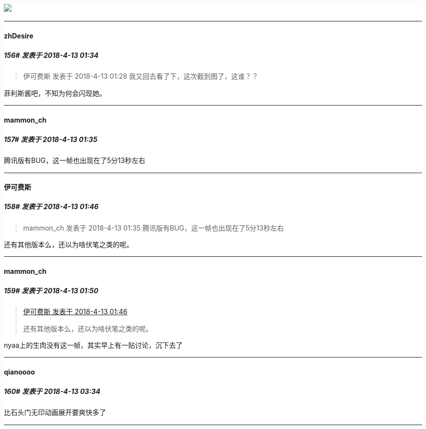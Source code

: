 
<img src="https://img.saraba1st.com/forum/201804/13/012834rmdk5xk0ltlzcxkc.png" referrerpolicy="no-referrer">


-----

####  zhDesire  
##### 156#       发表于 2018-4-13 01:34


<blockquote>伊可费斯 发表于 2018-4-13 01:28
我又回去看了下，这次截到图了，这谁？？</blockquote>
菲利斯酱吧，不知为何会闪现她。


-----

####  mammon_ch  
##### 157#       发表于 2018-4-13 01:35


腾讯版有BUG，这一帧也出现在了5分13秒左右


-----

####  伊可费斯  
##### 158#       发表于 2018-4-13 01:46


<blockquote>mammon_ch 发表于 2018-4-13 01:35
腾讯版有BUG，这一帧也出现在了5分13秒左右</blockquote>
还有其他版本么，还以为啥伏笔之类的呢。


-----

####  mammon_ch  
##### 159#       发表于 2018-4-13 01:50


<blockquote><a href="httphttps://bbs.saraba1st.com/2b/forum.php?mod=redirect&amp;goto=findpost&amp;pid=39188094&amp;ptid=1580216" target="_blank">伊可费斯 发表于 2018-4-13 01:46</a>

还有其他版本么，还以为啥伏笔之类的呢。</blockquote>
nyaa上的生肉没有这一帧，其实早上有一贴讨论，沉下去了


-----

####  qianoooo  
##### 160#       发表于 2018-4-13 03:34


比石头门无印动画展开要爽快多了


-----

